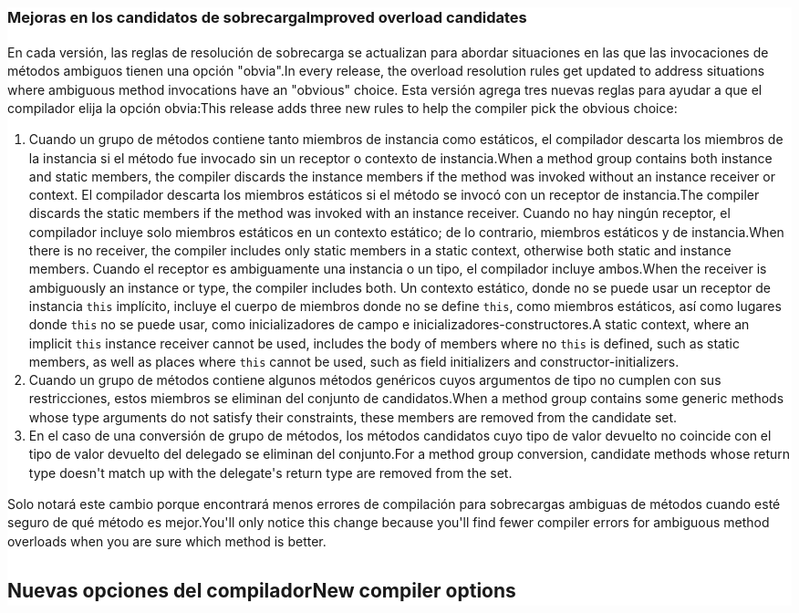 ### <a name="improved-overload-candidates"></a><span data-ttu-id="7db38-183">Mejoras en los candidatos de sobrecarga</span><span class="sxs-lookup"><span data-stu-id="7db38-183">Improved overload candidates</span></span>

<span data-ttu-id="7db38-184">En cada versión, las reglas de resolución de sobrecarga se actualizan para abordar situaciones en las que las invocaciones de métodos ambiguos tienen una opción "obvia".</span><span class="sxs-lookup"><span data-stu-id="7db38-184">In every release, the overload resolution rules get updated to address situations where ambiguous method invocations have an "obvious" choice.</span></span> <span data-ttu-id="7db38-185">Esta versión agrega tres nuevas reglas para ayudar a que el compilador elija la opción obvia:</span><span class="sxs-lookup"><span data-stu-id="7db38-185">This release adds three new rules to help the compiler pick the obvious choice:</span></span>

1. <span data-ttu-id="7db38-186">Cuando un grupo de métodos contiene tanto miembros de instancia como estáticos, el compilador descarta los miembros de la instancia si el método fue invocado sin un receptor o contexto de instancia.</span><span class="sxs-lookup"><span data-stu-id="7db38-186">When a method group contains both instance and static members, the compiler discards the instance members if the method was invoked without an instance receiver or context.</span></span> <span data-ttu-id="7db38-187">El compilador descarta los miembros estáticos si el método se invocó con un receptor de instancia.</span><span class="sxs-lookup"><span data-stu-id="7db38-187">The compiler discards the static members if the method was invoked with an instance receiver.</span></span> <span data-ttu-id="7db38-188">Cuando no hay ningún receptor, el compilador incluye solo miembros estáticos en un contexto estático; de lo contrario, miembros estáticos y de instancia.</span><span class="sxs-lookup"><span data-stu-id="7db38-188">When there is no receiver, the compiler includes only static members in a static context, otherwise both static and instance members.</span></span> <span data-ttu-id="7db38-189">Cuando el receptor es ambiguamente una instancia o un tipo, el compilador incluye ambos.</span><span class="sxs-lookup"><span data-stu-id="7db38-189">When the receiver is ambiguously an instance or type, the compiler includes both.</span></span> <span data-ttu-id="7db38-190">Un contexto estático, donde no se puede usar un receptor de instancia `this` implícito, incluye el cuerpo de miembros donde no se define `this`, como miembros estáticos, así como lugares donde `this` no se puede usar, como inicializadores de campo e inicializadores-constructores.</span><span class="sxs-lookup"><span data-stu-id="7db38-190">A static context, where an implicit `this` instance receiver cannot be used, includes the body of members where no `this` is defined, such as static members, as well as places where `this` cannot be used, such as field initializers and constructor-initializers.</span></span>
1. <span data-ttu-id="7db38-191">Cuando un grupo de métodos contiene algunos métodos genéricos cuyos argumentos de tipo no cumplen con sus restricciones, estos miembros se eliminan del conjunto de candidatos.</span><span class="sxs-lookup"><span data-stu-id="7db38-191">When a method group contains some generic methods whose type arguments do not satisfy their constraints, these members are removed from the candidate set.</span></span>
1. <span data-ttu-id="7db38-192">En el caso de una conversión de grupo de métodos, los métodos candidatos cuyo tipo de valor devuelto no coincide con el tipo de valor devuelto del delegado se eliminan del conjunto.</span><span class="sxs-lookup"><span data-stu-id="7db38-192">For a method group conversion, candidate methods whose return type doesn't match up with the delegate's return type are removed from the set.</span></span>

<span data-ttu-id="7db38-193">Solo notará este cambio porque encontrará menos errores de compilación para sobrecargas ambiguas de métodos cuando esté seguro de qué método es mejor.</span><span class="sxs-lookup"><span data-stu-id="7db38-193">You'll only notice this change because you'll find fewer compiler errors for ambiguous method overloads when you are sure which method is better.</span></span>

## <a name="new-compiler-options"></a><span data-ttu-id="7db38-194">Nuevas opciones del compilador</span><span class="sxs-lookup"><span data-stu-id="7db38-194">New compiler options</span></span>
